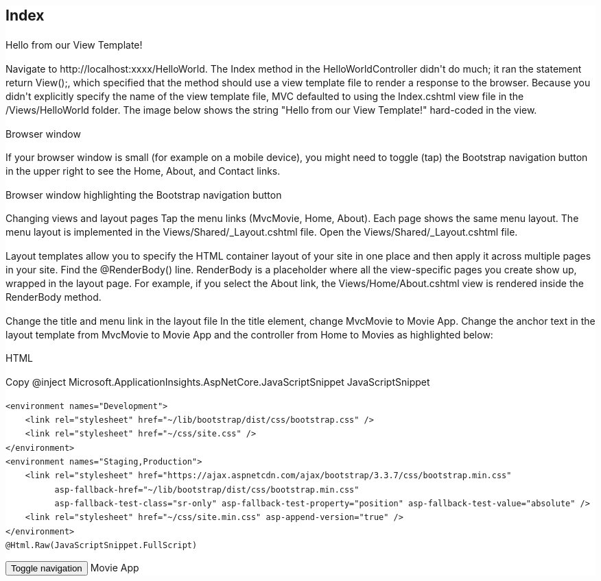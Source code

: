 <h2>Index</h2>

<p>Hello from our View Template!</p>
Navigate to http://localhost:xxxx/HelloWorld. The Index method in the HelloWorldController didn't do much; it ran the statement return View();, which specified that the method should use a view template file to render a response to the browser. Because you didn't explicitly specify the name of the view template file, MVC defaulted to using the Index.cshtml view file in the /Views/HelloWorld folder. The image below shows the string "Hello from our View Template!" hard-coded in the view.

Browser window

If your browser window is small (for example on a mobile device), you might need to toggle (tap) the Bootstrap navigation button in the upper right to see the Home, About, and Contact links.

Browser window highlighting the Bootstrap navigation button

Changing views and layout pages
Tap the menu links (MvcMovie, Home, About). Each page shows the same menu layout. The menu layout is implemented in the Views/Shared/_Layout.cshtml file. Open the Views/Shared/_Layout.cshtml file.

Layout templates allow you to specify the HTML container layout of your site in one place and then apply it across multiple pages in your site. Find the @RenderBody() line. RenderBody is a placeholder where all the view-specific pages you create show up, wrapped in the layout page. For example, if you select the About link, the Views/Home/About.cshtml view is rendered inside the RenderBody method.

Change the title and menu link in the layout file
In the title element, change MvcMovie to Movie App. Change the anchor text in the layout template from MvcMovie to Movie App and the controller from Home to Movies as highlighted below:

HTML

Copy
@inject Microsoft.ApplicationInsights.AspNetCore.JavaScriptSnippet JavaScriptSnippet
<!DOCTYPE html>
<html>
<head>
    <meta charset="utf-8" />
    <meta name="viewport" content="width=device-width, initial-scale=1.0" />
    <title>@ViewData["Title"] - Movie App</title>

    <environment names="Development">
        <link rel="stylesheet" href="~/lib/bootstrap/dist/css/bootstrap.css" />
        <link rel="stylesheet" href="~/css/site.css" />
    </environment>
    <environment names="Staging,Production">
        <link rel="stylesheet" href="https://ajax.aspnetcdn.com/ajax/bootstrap/3.3.7/css/bootstrap.min.css"
              asp-fallback-href="~/lib/bootstrap/dist/css/bootstrap.min.css"
              asp-fallback-test-class="sr-only" asp-fallback-test-property="position" asp-fallback-test-value="absolute" />
        <link rel="stylesheet" href="~/css/site.min.css" asp-append-version="true" />
    </environment>
    @Html.Raw(JavaScriptSnippet.FullScript)
</head>
<body>
    <nav class="navbar navbar-inverse navbar-fixed-top">
        <div class="container">
            <div class="navbar-header">
                <button type="button" class="navbar-toggle" data-toggle="collapse" data-target=".navbar-collapse">
                    <span class="sr-only">Toggle navigation</span>
                    <span class="icon-bar"></span>
                    <span class="icon-bar"></span>
                    <span class="icon-bar"></span>
                </button>
                <a asp-area="" asp-controller="Movies" asp-action="Index" class="navbar-brand">Movie App</a>
            </div>
            <div class="navbar-collapse collapse">
                <ul class="nav navbar-nav">